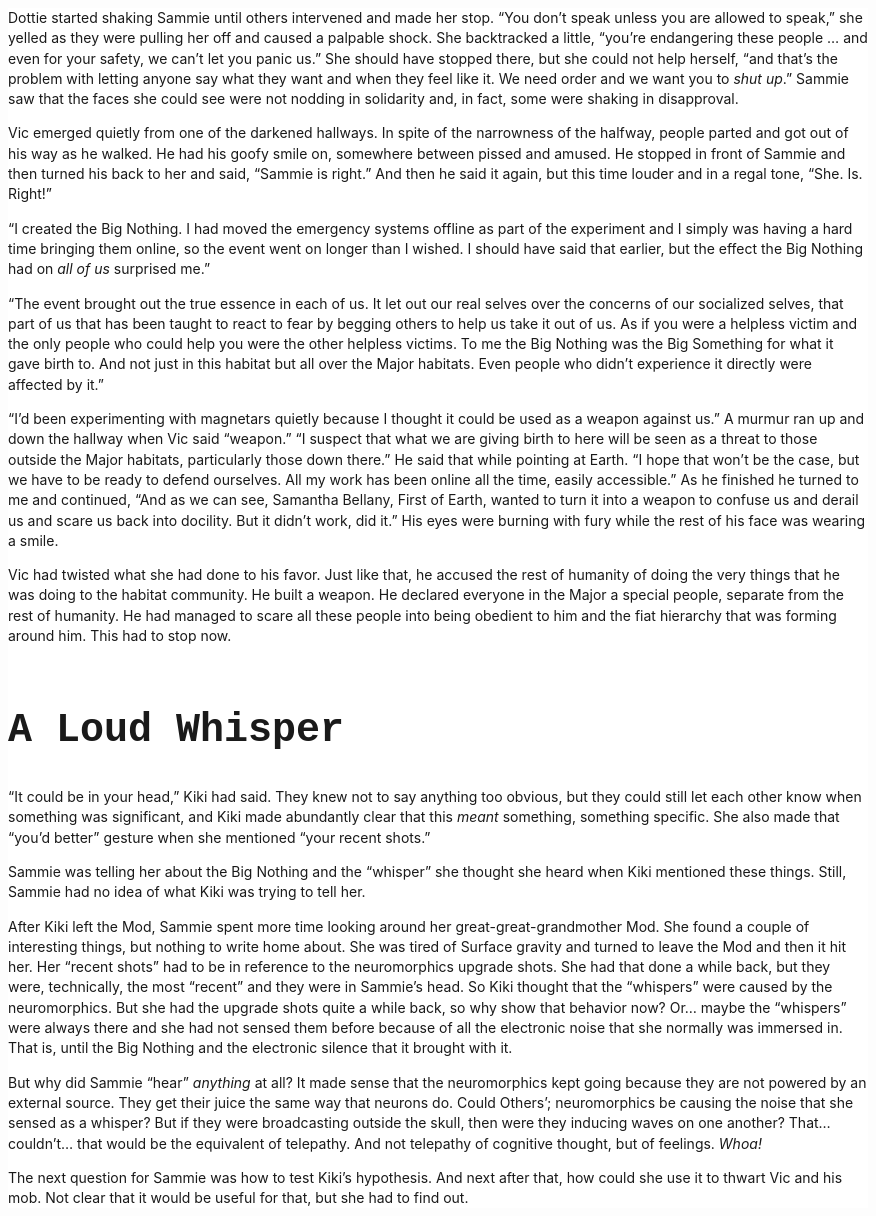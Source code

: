   <p>Dottie started shaking Sammie until others intervened and made her stop. &ldquo;You don&rsquo;t speak unless you are allowed to speak,&rdquo; she yelled as they were pulling her off and caused a palpable shock. She backtracked a little, &ldquo;you&rsquo;re endangering these people &hellip; and even for your safety, we can&rsquo;t let you panic us.&rdquo; She should have stopped there, but she could not help herself, &ldquo;and that&rsquo;s the problem with letting anyone say what they want and when they feel like it. We need order and we want you to <em>shut up</em>.&rdquo; Sammie saw that the faces she could see were not nodding in solidarity and, in fact, some were shaking in disapproval.</p>
  <p>Vic emerged quietly from one of the darkened hallways. In spite of the narrowness of the halfway, people parted and got out of his way as he walked. He had his goofy smile on, somewhere between pissed and amused. He stopped in front of Sammie and then turned his back to her and said, &ldquo;Sammie is right.&rdquo; And then he said it again, but this time louder and in a regal tone, &ldquo;She. Is. Right!&rdquo;</p>
  <p>&ldquo;I created the Big Nothing. I had moved the emergency systems offline as part of the experiment and I simply was having a hard time bringing them online, so the event went on longer than I wished. I should have said that earlier, but the effect the Big Nothing had on <em>all of us</em> surprised me.&rdquo;</p>
  <p>&ldquo;The event brought out the true essence in each of us. It let out our real selves over the concerns of our socialized selves, that part of us that has been taught to react to fear by begging others to help us take it out of us. As if you were a helpless victim and the only people who could help you were the other helpless victims. To me the Big Nothing was the Big Something for what it gave birth to. And not just in this habitat but all over the Major habitats. Even people who didn&rsquo;t experience it directly were affected by it.&rdquo;</p>
  <p>&ldquo;I&rsquo;d been experimenting with magnetars quietly because I thought it could be used as a weapon against us.&rdquo; A murmur ran up and down the hallway when Vic said &ldquo;weapon.&rdquo; &ldquo;I suspect that what we are giving birth to here will be seen as a threat to those outside the Major habitats, particularly those down there.&rdquo; He said that while pointing at Earth. &ldquo;I hope that won&rsquo;t be the case, but we have to be ready to defend ourselves. All my work has been online all the time, easily accessible.&rdquo; As he finished he turned to me and continued, &ldquo;And as we can see, Samantha Bellany, First of Earth, wanted to turn it into a weapon to confuse us and derail us and scare us back into docility. But it didn&rsquo;t work, did it.&rdquo; His eyes were  burning with fury while the rest of his face was wearing a smile.</p>
  <p>Vic had twisted what she had done to his favor. Just like that, he accused the rest of humanity of doing the very things that he was doing to the habitat community. He built a weapon. He declared everyone in the Major a special people, separate from the rest of humanity. He had managed to scare all these people into being obedient to him and the fiat hierarchy that was forming around him. This had to stop now.</p>

<h1 style="font-size:40px; font-family:Courier New, monospace; ">A Loud Whisper</h1>
 <p>&ldquo;It could be in your head,&rdquo; Kiki had said. They knew not to say anything too obvious, but they could still let each other know when something was significant, and Kiki made abundantly clear that this <em>meant</em> something, something specific. She also made that &ldquo;you&rsquo;d better&rdquo; gesture when she mentioned &ldquo;your recent shots.&rdquo;</p>
 <p>Sammie was telling her about the Big Nothing and the &ldquo;whisper&rdquo; she thought she heard when Kiki mentioned these things. Still, Sammie had no idea of what Kiki was trying to tell her.</p>
 <p>After Kiki left the Mod, Sammie spent more time looking around her great-great-grandmother Mod. She found a couple of interesting things, but nothing to write home about. She was tired of Surface gravity and turned to leave the Mod and then it hit her. Her &ldquo;recent shots&rdquo; had to be in reference to the neuromorphics upgrade shots. She had that done a while back, but they were, technically, the most &ldquo;recent&rdquo; and they were in Sammie&rsquo;s head. So Kiki thought that the &ldquo;whispers&rdquo; were caused by the neuromorphics. But she had the upgrade shots quite a while back, so why show that behavior now? Or&hellip; maybe the &ldquo;whispers&rdquo; were always there and she had not sensed them before because of all the electronic noise that she normally was immersed in. That is, until the Big Nothing and the electronic silence that it brought with it.</p>
 <p>But why did Sammie &ldquo;hear&rdquo; <em>anything</em> at all? It made sense that the neuromorphics kept going because they are not powered by an external source. They get their juice the same way that neurons do. Could Others&rsquo;; neuromorphics be causing the noise that she sensed as a whisper? But if they were broadcasting outside the skull, then were they inducing waves on one another? That&hellip; couldn&rsquo;t&hellip; that would be the equivalent of telepathy. And not telepathy of cognitive thought, but of feelings. <em>Whoa!</em></p>
 <p>The next question for Sammie was how to test Kiki&rsquo;s hypothesis. And next after that, how could she use it to thwart Vic and his mob. Not clear that it would be useful for that, but she had to find out.</p>